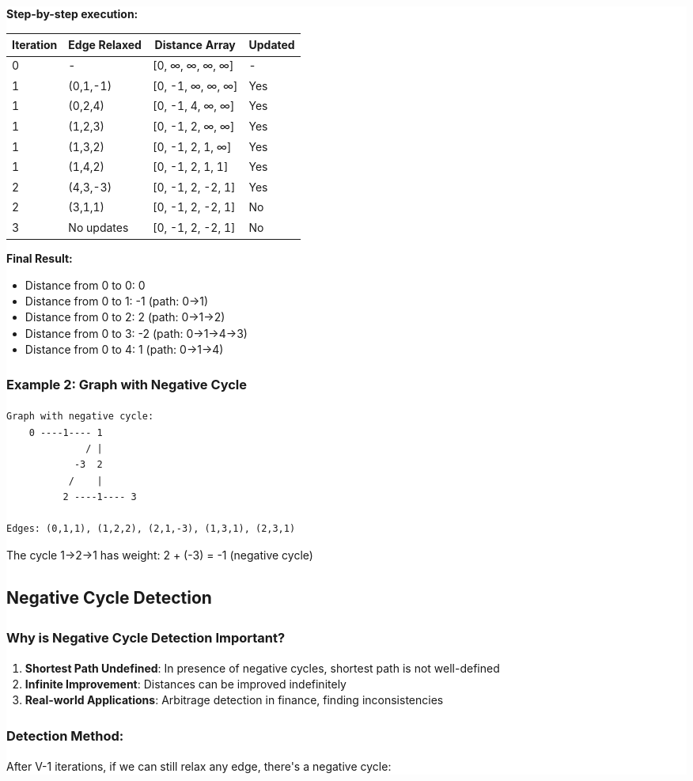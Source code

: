 **Step-by-step execution:**

| Iteration | Edge Relaxed | Distance Array | Updated |
|-----------|--------------|----------------|---------|
| 0         | -            | [0, ∞, ∞, ∞, ∞] | - |
| 1         | (0,1,-1)     | [0, -1, ∞, ∞, ∞] | Yes |
| 1         | (0,2,4)      | [0, -1, 4, ∞, ∞] | Yes |
| 1         | (1,2,3)      | [0, -1, 2, ∞, ∞] | Yes |
| 1         | (1,3,2)      | [0, -1, 2, 1, ∞] | Yes |
| 1         | (1,4,2)      | [0, -1, 2, 1, 1] | Yes |
| 2         | (4,3,-3)     | [0, -1, 2, -2, 1] | Yes |
| 2         | (3,1,1)      | [0, -1, 2, -2, 1] | No |
| 3         | No updates   | [0, -1, 2, -2, 1] | No |

**Final Result:**
- Distance from 0 to 0: 0
- Distance from 0 to 1: -1 (path: 0→1)
- Distance from 0 to 2: 2 (path: 0→1→2)
- Distance from 0 to 3: -2 (path: 0→1→4→3)
- Distance from 0 to 4: 1 (path: 0→1→4)

### Example 2: Graph with Negative Cycle

```
Graph with negative cycle:
    0 ----1---- 1
              / |
            -3  2
           /    |
          2 ----1---- 3

Edges: (0,1,1), (1,2,2), (2,1,-3), (1,3,1), (2,3,1)
```

The cycle 1→2→1 has weight: 2 + (-3) = -1 (negative cycle)

## Negative Cycle Detection

### Why is Negative Cycle Detection Important?

1. **Shortest Path Undefined**: In presence of negative cycles, shortest path is not well-defined
2. **Infinite Improvement**: Distances can be improved indefinitely
3. **Real-world Applications**: Arbitrage detection in finance, finding inconsistencies

### Detection Method:

After V-1 iterations, if we can still relax any edge, there's a negative cycle:
